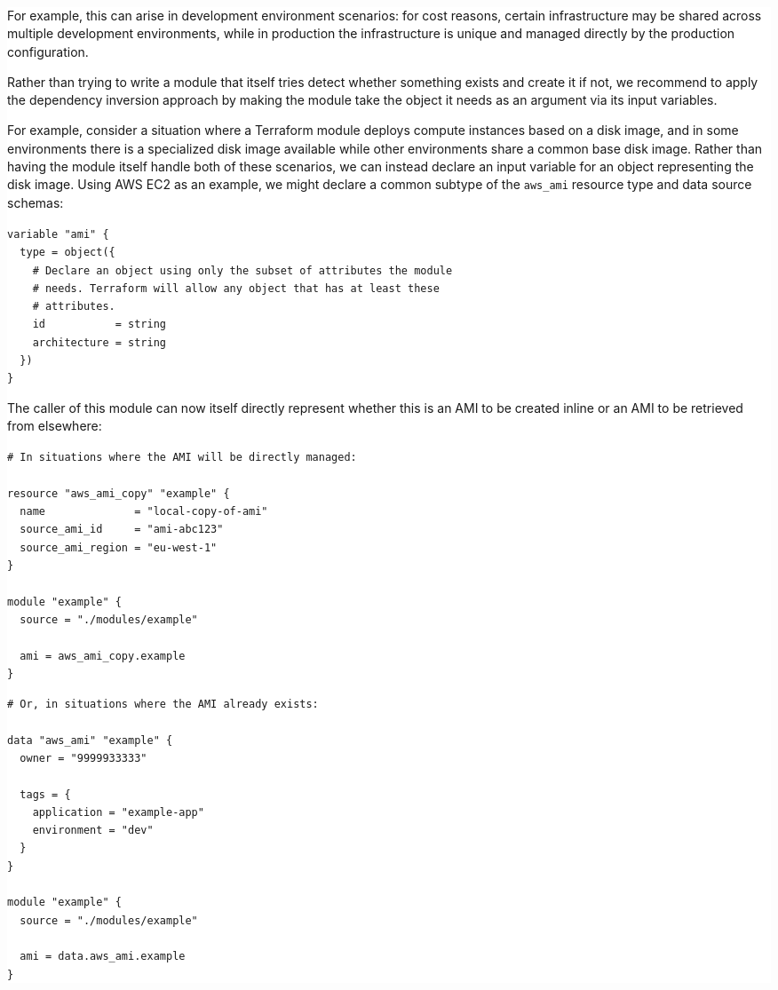 For example, this can arise in development environment scenarios: for cost
reasons, certain infrastructure may be shared across multiple development
environments, while in production the infrastructure is unique and managed
directly by the production configuration.

Rather than trying to write a module that itself tries detect whether something
exists and create it if not, we recommend to apply the dependency inversion
approach by making the module take the object it needs as an argument via
its input variables.

For example, consider a situation where a Terraform module deploys compute
instances based on a disk image, and in some environments there is a
specialized disk image available while other environments share a common
base disk image. Rather than having the module itself handle both of these
scenarios, we can instead declare an input variable for an object representing
the disk image. Using AWS EC2 as an example, we might declare a common subtype
of the `aws_ami` resource type and data source schemas:

```hcl
variable "ami" {
  type = object({
    # Declare an object using only the subset of attributes the module
    # needs. Terraform will allow any object that has at least these
    # attributes.
    id           = string
    architecture = string
  })
}
```

The caller of this module can now itself directly represent whether this is
an AMI to be created inline or an AMI to be retrieved from elsewhere:

```hcl
# In situations where the AMI will be directly managed:

resource "aws_ami_copy" "example" {
  name              = "local-copy-of-ami"
  source_ami_id     = "ami-abc123"
  source_ami_region = "eu-west-1"
}

module "example" {
  source = "./modules/example"

  ami = aws_ami_copy.example
}
```

```hcl
# Or, in situations where the AMI already exists:

data "aws_ami" "example" {
  owner = "9999933333"

  tags = {
    application = "example-app"
    environment = "dev"
  }
}

module "example" {
  source = "./modules/example"

  ami = data.aws_ami.example
}
```
